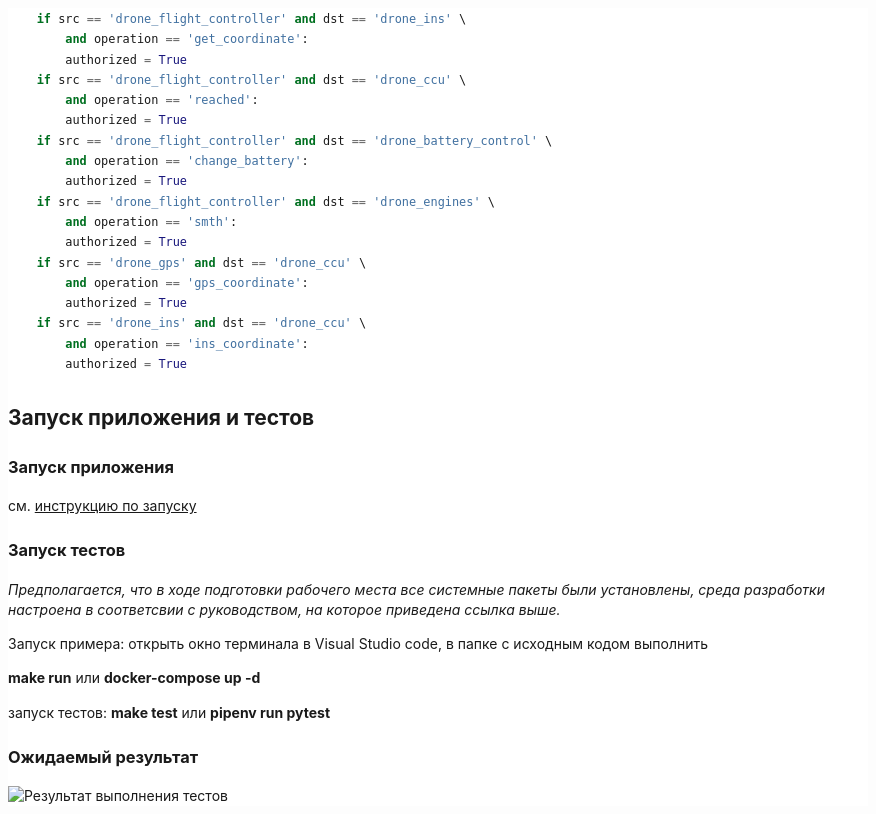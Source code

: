 ```python {lineNo:true}
    if src == 'drone_flight_controller' and dst == 'drone_ins' \
        and operation == 'get_coordinate':
        authorized = True
    if src == 'drone_flight_controller' and dst == 'drone_ccu' \
        and operation == 'reached':
        authorized = True
    if src == 'drone_flight_controller' and dst == 'drone_battery_control' \
        and operation == 'change_battery':
        authorized = True
    if src == 'drone_flight_controller' and dst == 'drone_engines' \
        and operation == 'smth':
        authorized = True
    if src == 'drone_gps' and dst == 'drone_ccu' \
        and operation == 'gps_coordinate':
        authorized = True
    if src == 'drone_ins' and dst == 'drone_ccu' \
        and operation == 'ins_coordinate':
        authorized = True  

```

## Запуск приложения и тестов

### Запуск приложения

см. [инструкцию по запуску](README.md)

### Запуск тестов

_Предполагается, что в ходе подготовки рабочего места все системные пакеты были установлены, среда разработки настроена в соответсвии с руководством, на которое приведена ссылка выше._

Запуск примера: открыть окно терминала в Visual Studio code, в папке с исходным кодом выполнить 

**make run**
или **docker-compose up -d**

запуск тестов:
**make test**
или **pipenv run pytest**

### Ожидаемый результат

![Результат выполнения тестов](./docs/images/drone-inspector_tests.png)
